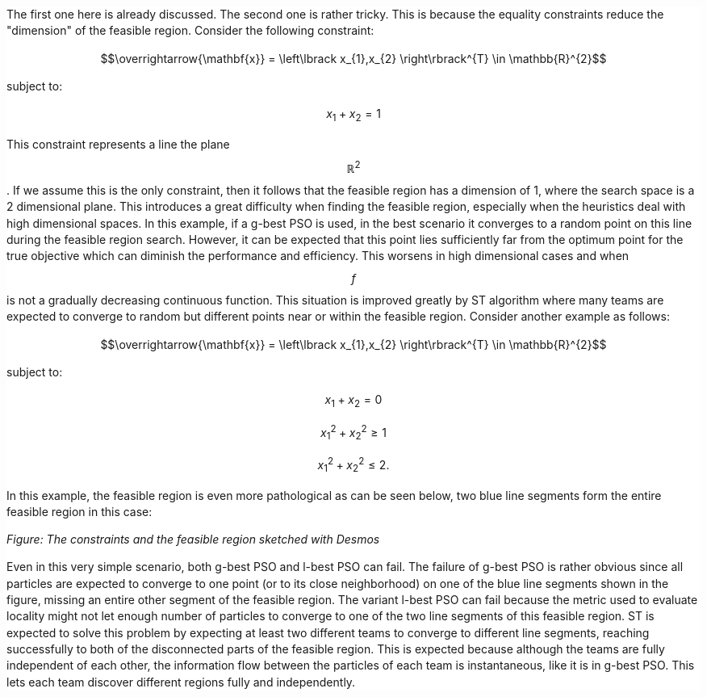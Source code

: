 The first one here is already discussed. The second one is rather
tricky. This is because the equality constraints reduce the "dimension"
of the feasible region. Consider the following constraint:

$$\overrightarrow{\mathbf{x}} = \left\lbrack x_{1},x_{2} \right\rbrack^{T} \in \mathbb{R}^{2}$$

subject to:

$$x_{1} + x_{2} = 1$$

This constraint represents a line the plane $$\mathbb{R}^{2}$$. If we
assume this is the only constraint, then it follows that the feasible
region has a dimension of 1, where the search space is a 2 dimensional plane. 
This introduces a great difficulty when finding the feasible region,
especially when the heuristics deal with high dimensional spaces. In
this example, if a g-best PSO is used, in the best scenario it converges
to a random point on this line during the feasible region search.
However, it can be expected that this point lies sufficiently far from
the optimum point for the true objective which can diminish the
performance and efficiency. This worsens in high dimensional cases and
when $$f$$ is not a gradually decreasing continuous function. This
situation is improved greatly by ST algorithm where many teams are
expected to converge to random but different points near or within the
feasible region. Consider another example as follows:

$$\overrightarrow{\mathbf{x}} = \left\lbrack x_{1},x_{2} \right\rbrack^{T} \in \mathbb{R}^{2}$$

subject to:

$$x_{1} + x_{2} = 0$$

$$x_{1}^{2} + x_{2}^{2} \geq 1$$

$$x_{1}^{2} + x_{2}^{2} \leq 2.$$

In this example, the feasible region is even more pathological as can be
seen below, two blue line segments form the entire feasible region in
this case:



*Figure: The constraints and the feasible region sketched with Desmos*

Even in this very simple scenario, both g-best PSO and l-best PSO can
fail. The failure of g-best PSO is rather obvious since all particles
are expected to converge to one point (or to its close neighborhood) on
one of the blue line segments shown in the figure, missing an entire
other segment of the feasible region. The variant l-best PSO can fail
because the metric used to evaluate locality might not let enough number
of particles to converge to one of the two line segments of this
feasible region. ST is expected to solve this problem by expecting at
least two different teams to converge to different line segments,
reaching successfully to both of the disconnected parts of the feasible
region. This is expected because although the teams are fully
independent of each other, the information flow between the particles of
each team is instantaneous, like it is in g-best PSO. This lets each
team discover different regions fully and independently.
